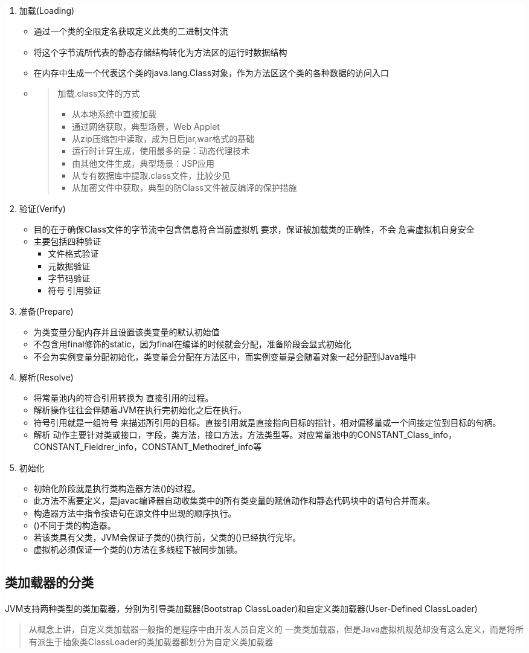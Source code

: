 1. 加载(Loading)

   - 通过一个类的全限定名获取定义此类的二进制文件流

   - 将这个字节流所代表的静态存储结构转化为方法区的运行时数据结构

   - 在内存中生成一个代表这个类的java.lang.Class对象，作为方法区这个类的各种数据的访问入口

   - > 加载.class文件的方式
     >
     > - 从本地系统中直接加载
     > - 通过网络获取，典型场景，Web Applet
     > - 从zip压缩包中读取，成为日后jar,war格式的基础
     > - 运行时计算生成，使用最多的是：动态代理技术
     > - 由其他文件生成，典型场景：JSP应用
     > - 从专有数据库中提取.class文件，比较少见
     > - 从加密文件中获取，典型的防Class文件被反编译的保护措施

2. 验证(Verify)

   - 目的在于确保Class文件的字节流中包含信息符合当前虚拟机 要求，保证被加载类的正确性，不会 危害虚拟机自身安全
   - 主要包括四种验证
     - 文件格式验证
     - 元数据验证
     - 字节码验证
     - 符号 引用验证

3. 准备(Prepare)

   - 为类变量分配内存并且设置该类变量的默认初始值
   - 不包含用final修饰的static，因为final在编译的时候就会分配，准备阶段会显式初始化
   - 不会为实例变量分配初始化，类变量会分配在方法区中，而实例变量是会随着对象一起分配到Java堆中

4. 解析(Resolve)

   - 将常量池内的符合引用转换为 直接引用的过程。
   - 解析操作往往会伴随着JVM在执行完初始化之后在执行。
   - 符号引用就是一组符号 来描述所引用的目标。直接引用就是直接指向目标的指针，相对偏移量或一个间接定位到目标的句柄。
   - 解析 动作主要针对类或接口，字段，类方法，接口方法，方法类型等。对应常量池中的CONSTANT_Class_info，CONSTANT_Fieldrer_info，CONSTANT_Methodref_info等

5. 初始化

   - 初始化阶段就是执行类构造器方法<clinit>()的过程。
   - 此方法不需要定义，是javac编译器自动收集类中的所有类变量的赋值动作和静态代码块中的语句合并而来。
   - 构造器方法中指令按语句在源文件中出现的顺序执行。
   - <clinit>()不同于类的构造器。
   - 若该类具有父类，JVM会保证子类的<clinit>()执行前，父类的<clinit>()已经执行完毕。
   - 虚拟机必须保证一个类的<clinit>()方法在多线程下被同步加锁。

## 类加载器的分类

JVM支持两种类型的类加载器，分别为引导类加载器(Bootstrap ClassLoader)和自定义类加载器(User-Defined ClassLoader)

> 从概念上讲，自定义类加载器一般指的是程序中由开发人员自定义的 一类类加载器，但是Java虚拟机规范却没有这么定义，而是将所有派生于抽象类ClassLoader的类加载器都划分为自定义类加载器
